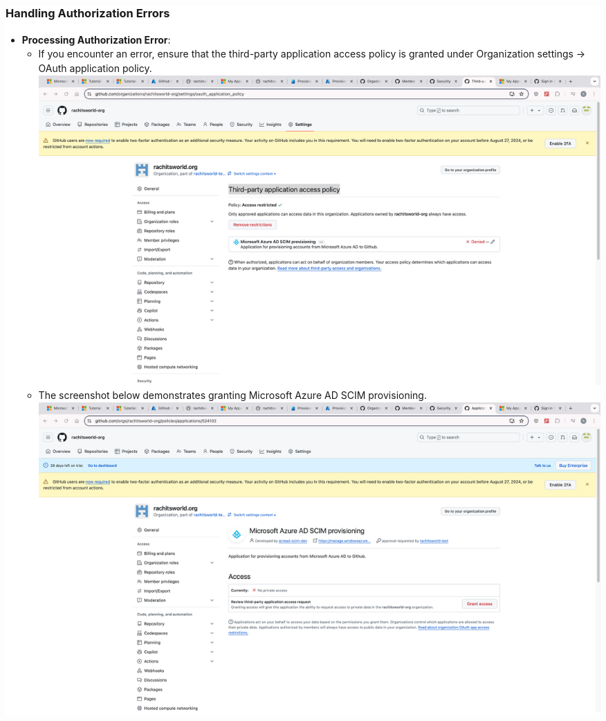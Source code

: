 ### Handling Authorization Errors

- **Processing Authorization Error**:
  - If you encounter an error, ensure that the third-party application access policy is granted under Organization settings -> OAuth application policy.
  ![](images/automated-user-provisioning/06_enabling_oauth_app_policy.png)
  - The screenshot below demonstrates granting Microsoft Azure AD SCIM provisioning.
  ![](images/automated-user-provisioning/07_az_ad_scim_provisioning_status.png)